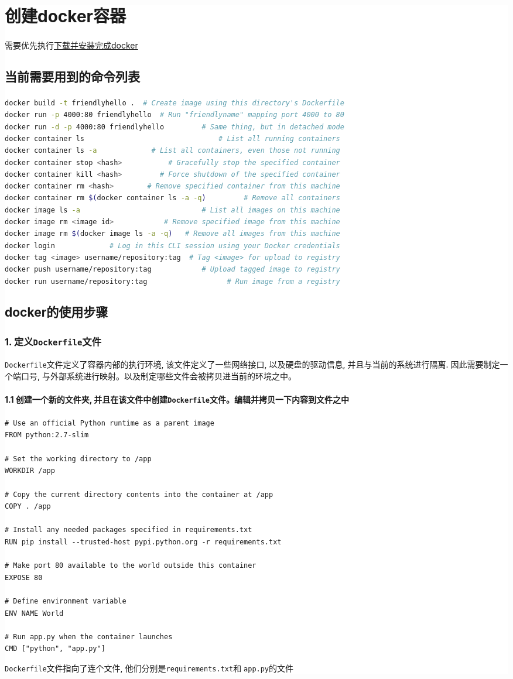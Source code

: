 # 创建docker容器
需要优先执行[下载并安装完成docker](docker安装.md)

## 当前需要用到的命令列表
```sh
docker build -t friendlyhello .  # Create image using this directory's Dockerfile
docker run -p 4000:80 friendlyhello  # Run "friendlyname" mapping port 4000 to 80
docker run -d -p 4000:80 friendlyhello         # Same thing, but in detached mode
docker container ls                                # List all running containers
docker container ls -a             # List all containers, even those not running
docker container stop <hash>           # Gracefully stop the specified container
docker container kill <hash>         # Force shutdown of the specified container
docker container rm <hash>        # Remove specified container from this machine
docker container rm $(docker container ls -a -q)         # Remove all containers
docker image ls -a                             # List all images on this machine
docker image rm <image id>            # Remove specified image from this machine
docker image rm $(docker image ls -a -q)   # Remove all images from this machine
docker login             # Log in this CLI session using your Docker credentials
docker tag <image> username/repository:tag  # Tag <image> for upload to registry
docker push username/repository:tag            # Upload tagged image to registry
docker run username/repository:tag                   # Run image from a registry
```

## docker的使用步骤
### 1. 定义`Dockerfile`文件
`Dockerfile`文件定义了容器内部的执行环境, 该文件定义了一些网络接口, 以及硬盘的驱动信息, 并且与当前的系统进行隔离. 因此需要制定一个端口号, 与外部系统进行映射。以及制定哪些文件会被拷贝进当前的环境之中。

#### 1.1 创建一个新的文件夹, 并且在该文件中创建`Dockerfile`文件。编辑并拷贝一下内容到文件之中
```docker
# Use an official Python runtime as a parent image
FROM python:2.7-slim

# Set the working directory to /app
WORKDIR /app

# Copy the current directory contents into the container at /app
COPY . /app

# Install any needed packages specified in requirements.txt
RUN pip install --trusted-host pypi.python.org -r requirements.txt

# Make port 80 available to the world outside this container
EXPOSE 80

# Define environment variable
ENV NAME World

# Run app.py when the container launches
CMD ["python", "app.py"]
```
`Dockerfile`文件指向了连个文件, 他们分别是`requirements.txt`和 `app.py`的文件
